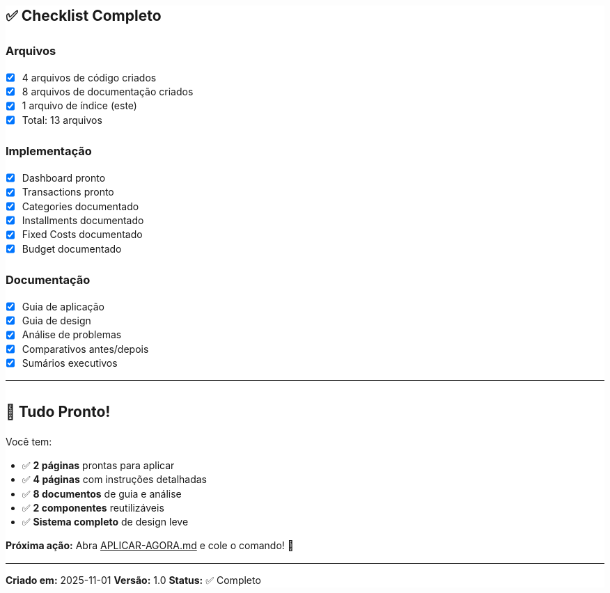 ## ✅ Checklist Completo

### Arquivos
- [x] 4 arquivos de código criados
- [x] 8 arquivos de documentação criados
- [x] 1 arquivo de índice (este)
- [x] Total: 13 arquivos

### Implementação
- [x] Dashboard pronto
- [x] Transactions pronto
- [x] Categories documentado
- [x] Installments documentado
- [x] Fixed Costs documentado
- [x] Budget documentado

### Documentação
- [x] Guia de aplicação
- [x] Guia de design
- [x] Análise de problemas
- [x] Comparativos antes/depois
- [x] Sumários executivos

---

## 🎉 Tudo Pronto!

Você tem:
- ✅ **2 páginas** prontas para aplicar
- ✅ **4 páginas** com instruções detalhadas
- ✅ **8 documentos** de guia e análise
- ✅ **2 componentes** reutilizáveis
- ✅ **Sistema completo** de design leve

**Próxima ação:** Abra [APLICAR-AGORA.md](APLICAR-AGORA.md) e cole o comando! 🚀

---

**Criado em:** 2025-11-01
**Versão:** 1.0
**Status:** ✅ Completo
